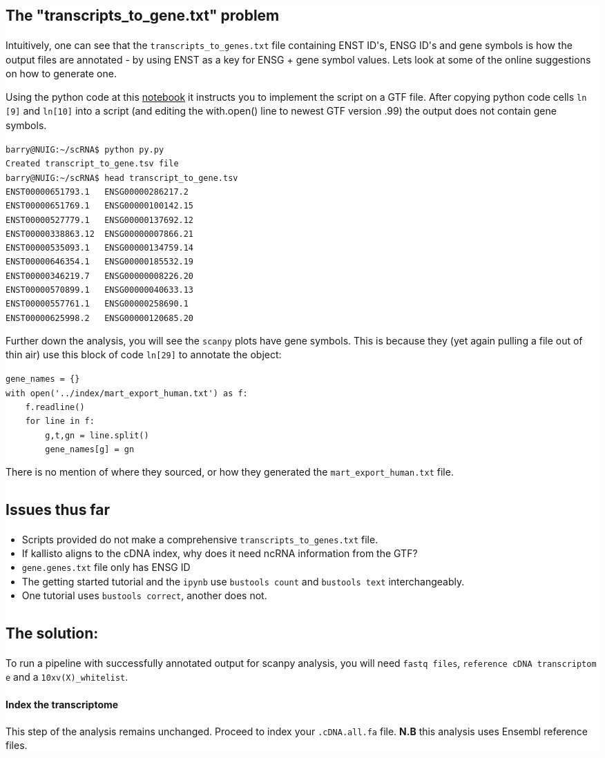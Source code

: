 ## The "transcripts_to_gene.txt" problem 
Intuitively, one can see that the `transcripts_to_genes.txt` file containing ENST ID's, ENSG ID's and gene symbols is how the output files are annotated - by using ENST as a key for ENSG + gene symbol values. Lets look at some of the online suggestions on how to generate one. 

Using the python code at this [notebook](https://github.com/BUStools/BUS_notebooks_python/blob/master/dataset-notebooks/10x_pbmc_1k_v3chem_python/10x_pbmc_1k_v3chem.ipynb) it instructs you to implement the script on a GTF file. After copying python code cells `ln[9]` and `ln[10]` into a script (and editing the with.open() line to newest GTF version .99) the output does not contain  gene symbols. 
```
barry@NUIG:~/scRNA$ python py.py 
Created transcript_to_gene.tsv file
barry@NUIG:~/scRNA$ head transcript_to_gene.tsv 
ENST00000651793.1	ENSG00000286217.2
ENST00000651769.1	ENSG00000100142.15
ENST00000527779.1	ENSG00000137692.12
ENST00000338863.12	ENSG00000007866.21
ENST00000535093.1	ENSG00000134759.14
ENST00000646354.1	ENSG00000185532.19
ENST00000346219.7	ENSG00000008226.20
ENST00000570899.1	ENSG00000040633.13
ENST00000557761.1	ENSG00000258690.1
ENST00000625998.2	ENSG00000120685.20
```

Further down the analysis, you will see the `scanpy` plots have gene symbols. This is because they (yet again pulling a file out of thin air) use this block of code `ln[29]` to annotate the object:
```
gene_names = {}
with open('../index/mart_export_human.txt') as f:
    f.readline()
    for line in f:
        g,t,gn = line.split()
        gene_names[g] = gn
 ```
 There is no mention of where they sourced, or how they generated the `mart_export_human.txt` file. 

## Issues thus far
 * Scripts provided do not make a comprehensive `transcripts_to_genes.txt` file. 
 * If kallisto aligns to the cDNA index, why does it need ncRNA information from the GTF?
 * `gene.genes.txt` file only has ENSG ID
 * The getting started tutorial and the `ipynb` use   `bustools count` and `bustools text` interchangeably. 
 * One tutorial uses `bustools correct`, another does not. 
 
## The solution:
To run a pipeline with successfully annotated output for scanpy analysis, you will need `fastq files`, `reference cDNA transcriptome` and a `10xv(X)_whitelist`. 

#### Index the transcriptome
This step of the analysis remains unchanged. Proceed to index your `.cDNA.all.fa` file. **N.B** this analysis uses Ensembl reference files. 
